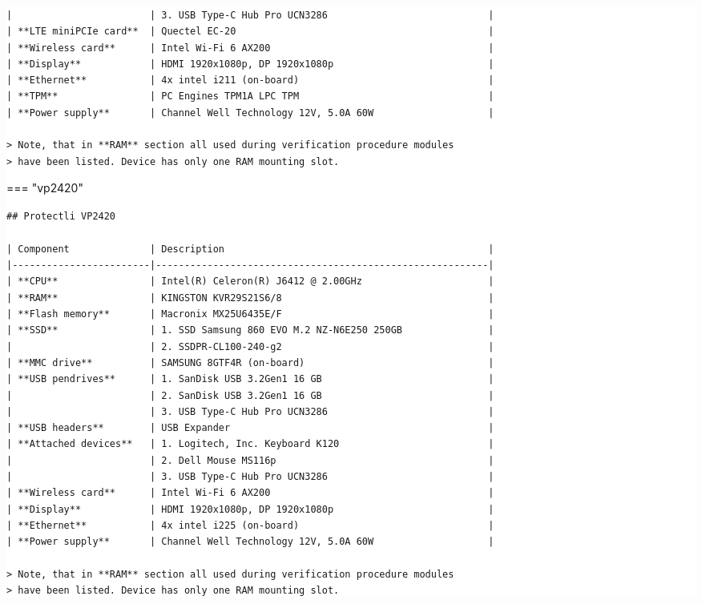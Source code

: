    |                        | 3. USB Type-C Hub Pro UCN3286                            |
    | **LTE miniPCIe card**  | Quectel EC-20                                            |
    | **Wireless card**      | Intel Wi-Fi 6 AX200                                      |
    | **Display**            | HDMI 1920x1080p, DP 1920x1080p                           |
    | **Ethernet**           | 4x intel i211 (on-board)                                 |
    | **TPM**                | PC Engines TPM1A LPC TPM                                 |
    | **Power supply**       | Channel Well Technology 12V, 5.0A 60W                    |

    > Note, that in **RAM** section all used during verification procedure modules
    > have been listed. Device has only one RAM mounting slot.

=== "vp2420"

    ## Protectli VP2420

    | Component              | Description                                              |
    |------------------------|----------------------------------------------------------|
    | **CPU**                | Intel(R) Celeron(R) J6412 @ 2.00GHz                      |
    | **RAM**                | KINGSTON KVR29S21S6/8                                    |
    | **Flash memory**       | Macronix MX25U6435E/F                                    |
    | **SSD**                | 1. SSD Samsung 860 EVO M.2 NZ-N6E250 250GB               |
    |                        | 2. SSDPR-CL100-240-g2                                    |
    | **MMC drive**          | SAMSUNG 8GTF4R (on-board)                                |
    | **USB pendrives**      | 1. SanDisk USB 3.2Gen1 16 GB                             |
    |                        | 2. SanDisk USB 3.2Gen1 16 GB                             |
    |                        | 3. USB Type-C Hub Pro UCN3286                            |
    | **USB headers**        | USB Expander                                             |
    | **Attached devices**   | 1. Logitech, Inc. Keyboard K120                          |
    |                        | 2. Dell Mouse MS116p                                     |
    |                        | 3. USB Type-C Hub Pro UCN3286                            |
    | **Wireless card**      | Intel Wi-Fi 6 AX200                                      |
    | **Display**            | HDMI 1920x1080p, DP 1920x1080p                           |
    | **Ethernet**           | 4x intel i225 (on-board)                                 |
    | **Power supply**       | Channel Well Technology 12V, 5.0A 60W                    |

    > Note, that in **RAM** section all used during verification procedure modules
    > have been listed. Device has only one RAM mounting slot.
